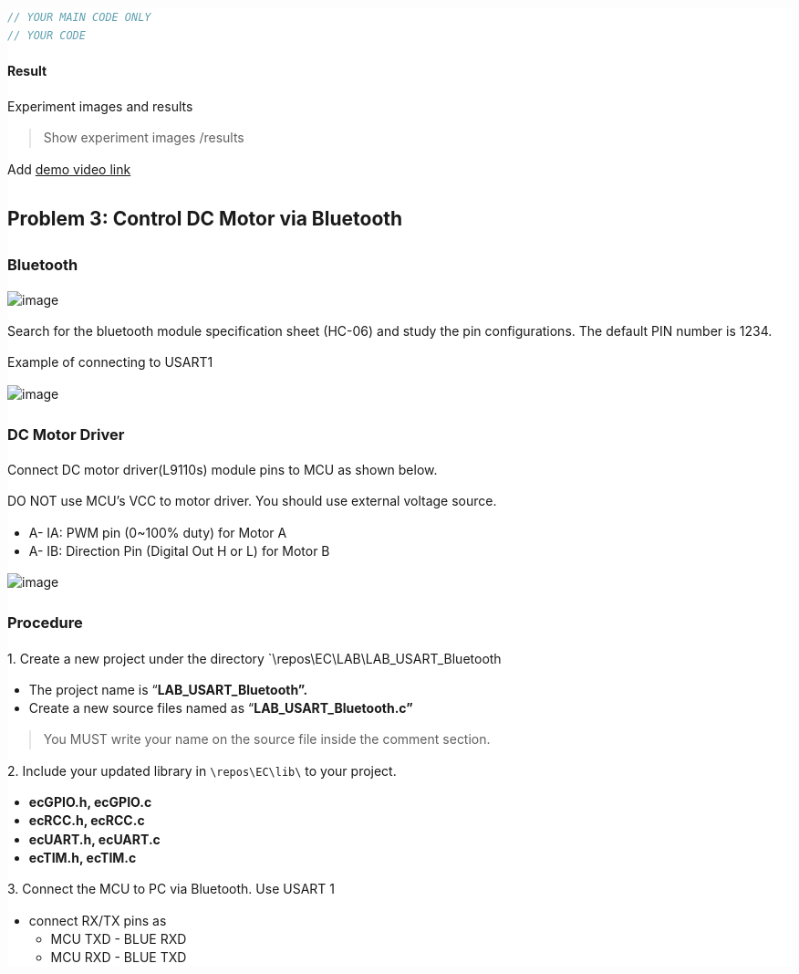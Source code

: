 ```c++
// YOUR MAIN CODE ONLY
// YOUR CODE
```

#### Result

Experiment images and results

> Show experiment images /results

Add [demo video link](lab-usart-led-bluetooth.md)

## Problem 3: Control DC Motor via Bluetooth

### Bluetooth

![image](https://user-images.githubusercontent.com/38373000/200286160-bc9cd583-8f7e-4dc0-8acd-40135287287d.png)

Search for the bluetooth module specification sheet (HC-06) and study the pin configurations. The default PIN number is 1234.

Example of connecting to USART1

![image](https://user-images.githubusercontent.com/38373000/200287085-970d9741-d80b-4af1-b3ac-e7b0b0b58913.png)

### DC Motor Driver

Connect DC motor driver(L9110s) module pins to MCU as shown below.

DO NOT use MCU’s VCC to motor driver. You should use external voltage source.

* A- IA: PWM pin (0\~100% duty) for Motor A
* A- IB: Direction Pin (Digital Out H or L) for Motor B

![image](https://user-images.githubusercontent.com/38373000/200288512-5a3d57a2-6d98-410b-bf02-57646cde6fd4.png)

### Procedure

1\. Create a new project under the directory \`\repos\EC\LAB\LAB\_USART\_Bluetooth

* The project name is “**LAB\_USART\_Bluetooth”.**
* Create a new source files named as “**LAB\_USART\_Bluetooth.c”**

> You MUST write your name on the source file inside the comment section.

2\. Include your updated library in `\repos\EC\lib\` to your project.

* **ecGPIO.h, ecGPIO.c**
* **ecRCC.h, ecRCC.c**
* **ecUART.h, ecUART.c**
* **ecTIM.h, ecTIM.c**

3\. Connect the MCU to PC via Bluetooth. Use USART 1

* connect RX/TX pins as
  * MCU TXD - BLUE RXD
  * MCU RXD - BLUE TXD
